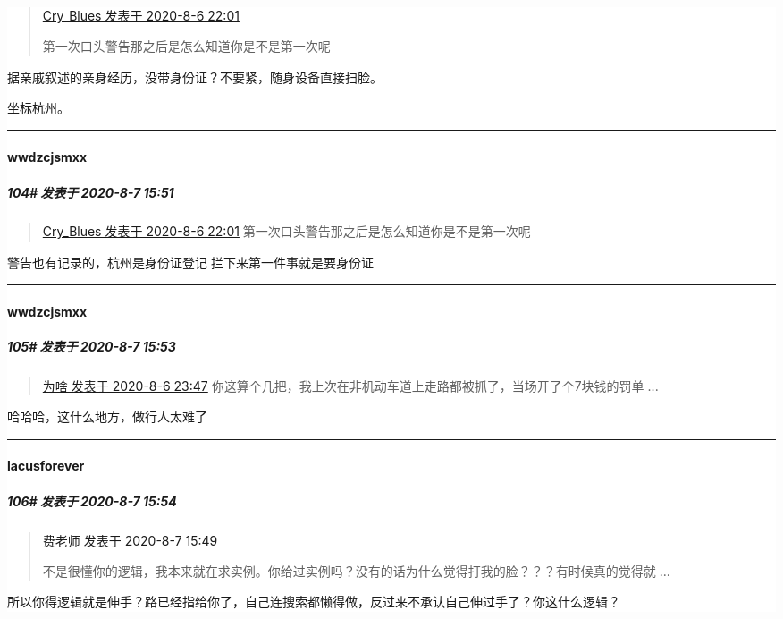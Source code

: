 

<blockquote><a href="httphttps://bbs.saraba1st.com/2b/forum.php?mod=redirect&amp;goto=findpost&amp;pid=48341676&amp;ptid=1953453" target="_blank">Cry_Blues 发表于 2020-8-6 22:01</a>

第一次口头警告那之后是怎么知道你是不是第一次呢</blockquote>
据亲戚叙述的亲身经历，没带身份证？不要紧，随身设备直接扫脸。

坐标杭州。







-----

####  wwdzcjsmxx  
##### 104#       发表于 2020-8-7 15:51



<blockquote><a href="httphttps://bbs.saraba1st.com/2b/forum.php?mod=redirect&amp;goto=findpost&amp;pid=48341676&amp;ptid=1953453" target="_blank">Cry_Blues 发表于 2020-8-6 22:01</a>
第一次口头警告那之后是怎么知道你是不是第一次呢</blockquote>
警告也有记录的，杭州是身份证登记
拦下来第一件事就是要身份证







-----

####  wwdzcjsmxx  
##### 105#       发表于 2020-8-7 15:53



<blockquote><a href="httphttps://bbs.saraba1st.com/2b/forum.php?mod=redirect&amp;goto=findpost&amp;pid=48343011&amp;ptid=1953453" target="_blank">为啥 发表于 2020-8-6 23:47</a>
你这算个几把，我上次在非机动车道上走路都被抓了，当场开了个7块钱的罚单 ...</blockquote>
哈哈哈，这什么地方，做行人太难了







-----

####  lacusforever  
##### 106#       发表于 2020-8-7 15:54



<blockquote><a href="httphttps://bbs.saraba1st.com/2b/forum.php?mod=redirect&amp;goto=findpost&amp;pid=48349744&amp;ptid=1953453" target="_blank">费老师 发表于 2020-8-7 15:49</a>

不是很懂你的逻辑，我本来就在求实例。你给过实例吗？没有的话为什么觉得打我的脸？？？有时候真的觉得就 ...</blockquote>
所以你得逻辑就是伸手？路已经指给你了，自己连搜索都懒得做，反过来不承认自己伸过手了？你这什么逻辑？
